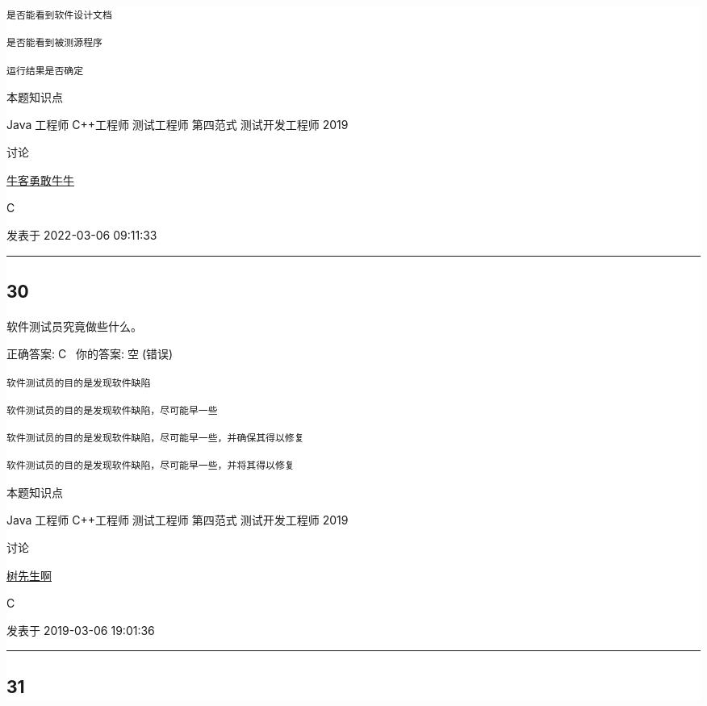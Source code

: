 ```cpp
是否能看到软件设计文档
```

```cpp
是否能看到被测源程序
```

```cpp
运行结果是否确定
```

本题知识点

Java 工程师 C++工程师 测试工程师 第四范式 测试开发工程师 2019

讨论

[牛客勇敢牛牛](https://www.nowcoder.com/profile/92021285)

C

发表于 2022-03-06 09:11:33

* * *

## 30

软件测试员究竟做些什么。    

正确答案: C   你的答案: 空 (错误)

```cpp
软件测试员的目的是发现软件缺陷
```

```cpp
软件测试员的目的是发现软件缺陷，尽可能早一些
```

```cpp
软件测试员的目的是发现软件缺陷，尽可能早一些，并确保其得以修复
```

```cpp
软件测试员的目的是发现软件缺陷，尽可能早一些，并将其得以修复
```

本题知识点

Java 工程师 C++工程师 测试工程师 第四范式 测试开发工程师 2019

讨论

[树先生啊](https://www.nowcoder.com/profile/631917178)

C

发表于 2019-03-06 19:01:36

* * *

## 31
